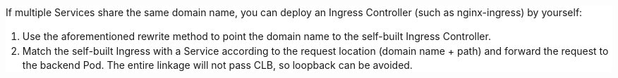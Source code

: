 If multiple Services share the same domain name, you can deploy an Ingress Controller (such as nginx-ingress) by yourself:
1. Use the aforementioned rewrite method to point the domain name to the self-built Ingress Controller.
2. Match the self-built Ingress with a Service according to the request location (domain name + path) and forward the request to the backend Pod. The entire linkage will not pass CLB, so loopback can be avoided.


